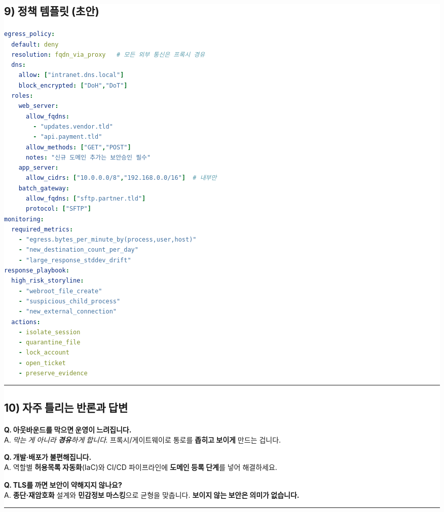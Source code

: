 
## 9) 정책 템플릿 (초안)

```yaml
egress_policy:
  default: deny
  resolution: fqdn_via_proxy   # 모든 외부 통신은 프록시 경유
  dns:
    allow: ["intranet.dns.local"]
    block_encrypted: ["DoH","DoT"]
  roles:
    web_server:
      allow_fqdns:
        - "updates.vendor.tld"
        - "api.payment.tld"
      allow_methods: ["GET","POST"]
      notes: "신규 도메인 추가는 보안승인 필수"
    app_server:
      allow_cidrs: ["10.0.0.0/8","192.168.0.0/16"]  # 내부만
    batch_gateway:
      allow_fqdns: ["sftp.partner.tld"]
      protocol: ["SFTP"]
monitoring:
  required_metrics:
    - "egress.bytes_per_minute_by(process,user,host)"
    - "new_destination_count_per_day"
    - "large_response_stddev_drift"
response_playbook:
  high_risk_storyline:
    - "webroot_file_create"
    - "suspicious_child_process"
    - "new_external_connection"
  actions:
    - isolate_session
    - quarantine_file
    - lock_account
    - open_ticket
    - preserve_evidence
```

---

## 10) 자주 틀리는 반론과 답변

**Q. 아웃바운드를 막으면 운영이 느려집니다.**  
A. *막는 게 아니라 **경유**하게 합니다.* 프록시/게이트웨이로 통로를 **좁히고 보이게** 만드는 겁니다.

**Q. 개발·배포가 불편해집니다.**  
A. 역할별 **허용목록 자동화**(IaC)와 CI/CD 파이프라인에 **도메인 등록 단계**를 넣어 해결하세요.

**Q. TLS를 까면 보안이 약해지지 않나요?**  
A. **종단·재암호화** 설계와 **민감정보 마스킹**으로 균형을 맞춥니다. **보이지 않는 보안은 의미가 없습니다.**

---